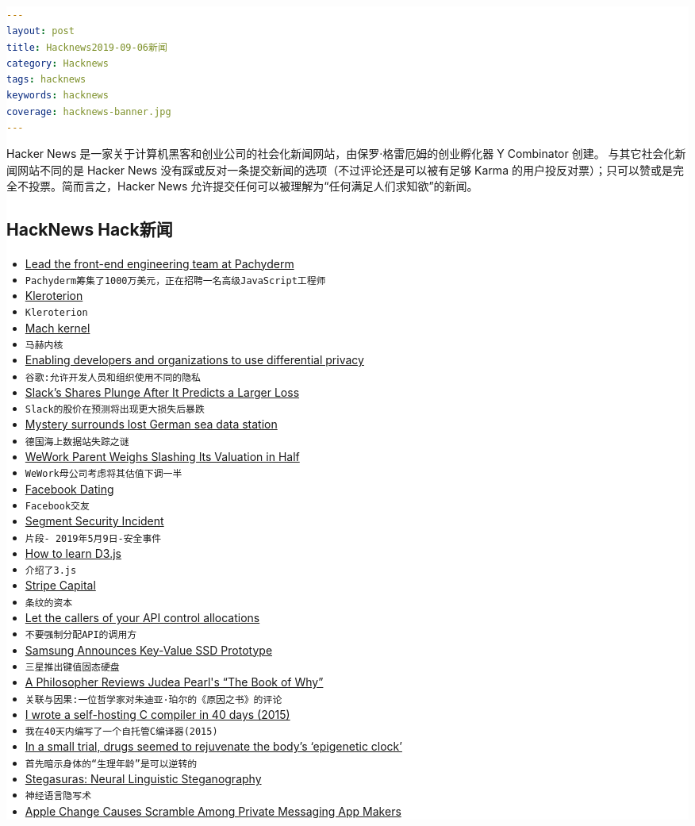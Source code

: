 ```yaml
---
layout: post
title: Hacknews2019-09-06新闻
category: Hacknews
tags: hacknews
keywords: hacknews
coverage: hacknews-banner.jpg
---
```


Hacker News 是一家关于计算机黑客和创业公司的社会化新闻网站，由保罗·格雷厄姆的创业孵化器 Y Combinator 创建。
与其它社会化新闻网站不同的是 Hacker News 没有踩或反对一条提交新闻的选项（不过评论还是可以被有足够 Karma 的用户投反对票）；只可以赞或是完全不投票。简而言之，Hacker News 允许提交任何可以被理解为“任何满足人们求知欲”的新闻。

## HackNews Hack新闻


- [Lead the front-end engineering team at Pachyderm](https://jobs.lever.co/pachyderm/)
- `Pachyderm筹集了1000万美元，正在招聘一名高级JavaScript工程师`
- [Kleroterion](https://en.wikipedia.org/wiki/Kleroterion)
- `Kleroterion`
- [Mach kernel](https://en.wikipedia.org/wiki/Mach_(kernel))
- `马赫内核`
- [Enabling developers and organizations to use differential privacy](https://developers.googleblog.com/2019/09/enabling-developers-and-organizations.html)
- `谷歌:允许开发人员和组织使用不同的隐私`
- [Slack’s Shares Plunge After It Predicts a Larger Loss](https://www.nytimes.com/2019/09/04/technology/slack-earnings.html)
- `Slack的股价在预测将出现更大损失后暴跌`
- [Mystery surrounds lost German sea data station](https://www.bbc.co.uk/news/world-europe-49592330)
- `德国海上数据站失踪之谜`
- [WeWork Parent Weighs Slashing Its Valuation in Half](https://www.wsj.com/articles/wework-parent-weighs-slashing-its-valuation-roughly-in-half-11567689174?mod=rsswn)
- `WeWork母公司考虑将其估值下调一半`
- [Facebook Dating](https://newsroom.fb.com/news/2019/09/facebook-dating/)
- `Facebook交友`
- [Segment Security Incident](https://segment.com/security/bulletins/incident090519/)
- `片段- 2019年5月9日-安全事件`
- [How to learn D3.js](https://wattenberger.com/blog/d3)
- `介绍了3.js`
- [Stripe Capital](https://stripe.com/capital)
- `条纹的资本`
- [Let the callers of your API control allocations](https://dave.cheney.net/2019/09/05/dont-force-allocations-on-the-callers-of-your-api)
- `不要强制分配API的调用方`
- [Samsung Announces Key-Value SSD Prototype](https://www.anandtech.com/show/14839/samsung-announces-standardscompliant-keyvalue-ssd-prototype)
- `三星推出键值固态硬盘`
- [A Philosopher Reviews Judea Pearl's “The Book of Why”](https://bostonreview.net/science-nature/tim-maudlin-why-world)
- `关联与因果:一位哲学家对朱迪亚·珀尔的《原因之书》的评论`
- [I wrote a self-hosting C compiler in 40 days (2015)](https://www.sigbus.info/how-i-wrote-a-self-hosting-c-compiler-in-40-days)
- `我在40天内编写了一个自托管C编译器(2015)`
- [In a small trial, drugs seemed to rejuvenate the body’s ‘epigenetic clock’](https://www.nature.com/articles/d41586-019-02638-w)
- `首先暗示身体的“生理年龄”是可以逆转的`
- [Stegasuras: Neural Linguistic Steganography](https://steganography.live/)
- `神经语言隐写术`
- [Apple Change Causes Scramble Among Private Messaging App Makers](https://www.theinformation.com/articles/apple-change-causes-scramble-among-private-messaging-app-makers?pu=hackernewsff2o9j&utm_source=hackernews&utm_medium=unlock)